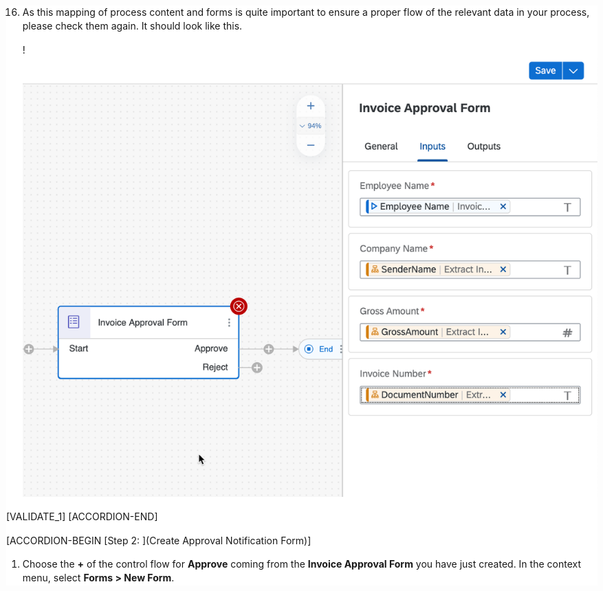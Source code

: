 16. As this mapping of process content and forms is quite important to ensure a proper flow of the relevant data in your process, please check them again. It should look like this.

    !![Check Approval Form inputs](16.png)

[VALIDATE_1]
[ACCORDION-END]

[ACCORDION-BEGIN [Step 2: ](Create Approval Notification Form)]

1. Choose the **+** of the control flow for **Approve** coming from the **Invoice Approval Form** you have just created. In the context menu, select **Forms > New Form**.
